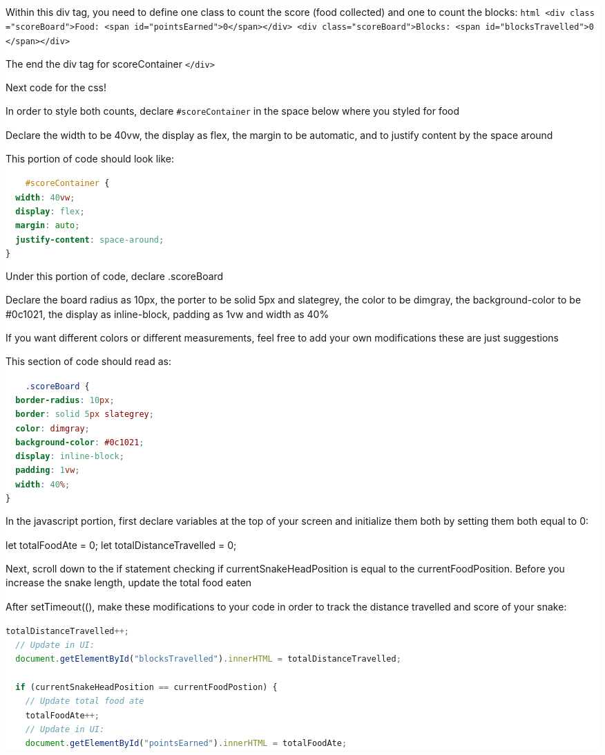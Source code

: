 Within this div tag, you need to define one class to count the score (food collected) and one to count the blocks:
    ```html <div class="scoreBoard">Food: <span id="pointsEarned">0</span></div>
              <div class="scoreBoard">Blocks: <span id="blocksTravelled">0</span></div>```

The end the div tag for scoreContainer ```</div>```


Next code for the css!

In order to style both counts, declare ```#scoreContainer``` in the space below where you styled for food

Declare the width to be 40vw, the display as flex, the margin to be automatic, and to justify content by the space around

This portion of code should look like:
```css
    #scoreContainer {
  width: 40vw;
  display: flex;
  margin: auto;
  justify-content: space-around;
}
```

Under this portion of code, declare .scoreBoard

Declare the board radius as 10px, the porter to be solid 5px and slategrey, the color to be dimgray, the background-color to be #0c1021, the display as inline-block, padding as 1vw and width as 40%

If you want different colors or different measurements, feel free to add your own modifications these are just suggestions  

This section of code should read as:

```css
    .scoreBoard {
  border-radius: 10px;
  border: solid 5px slategrey;
  color: dimgray;
  background-color: #0c1021;
  display: inline-block;
  padding: 1vw;
  width: 40%;
}
```

In the javascript portion, first declare variables at the top of your screen and initialize them both by setting them both equal to 0:

let totalFoodAte = 0;
let totalDistanceTravelled = 0;



Next, scroll down to the if statement checking if currentSnakeHeadPosition is equal to the currentFoodPosition.  Before you increase the snake length, update the total food eaten 

After setTimeout((), make these modifications to your code in order to track the distance travelled and score of your snake: 
```js
totalDistanceTravelled++;
  // Update in UI:
  document.getElementById("blocksTravelled").innerHTML = totalDistanceTravelled;

  if (currentSnakeHeadPosition == currentFoodPostion) {
    // Update total food ate
    totalFoodAte++;
    // Update in UI:
    document.getElementById("pointsEarned").innerHTML = totalFoodAte;

```